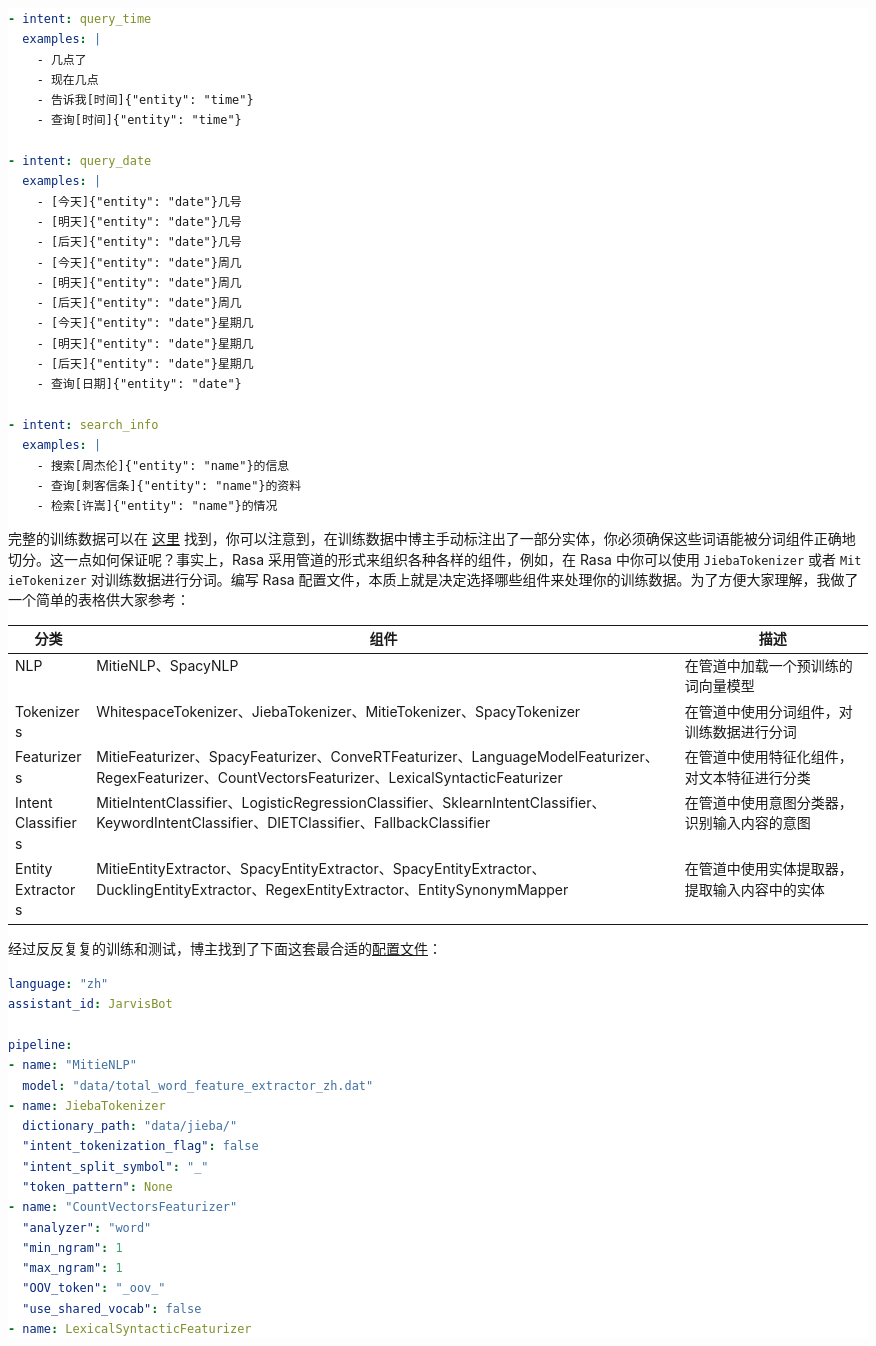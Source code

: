 ```yaml
- intent: query_time
  examples: |
    - 几点了
    - 现在几点
    - 告诉我[时间]{"entity": "time"}
    - 查询[时间]{"entity": "time"}

- intent: query_date
  examples: |
    - [今天]{"entity": "date"}几号
    - [明天]{"entity": "date"}几号
    - [后天]{"entity": "date"}几号
    - [今天]{"entity": "date"}周几
    - [明天]{"entity": "date"}周几
    - [后天]{"entity": "date"}周几
    - [今天]{"entity": "date"}星期几
    - [明天]{"entity": "date"}星期几
    - [后天]{"entity": "date"}星期几
    - 查询[日期]{"entity": "date"}

- intent: search_info
  examples: |
    - 搜索[周杰伦]{"entity": "name"}的信息
    - 查询[刺客信条]{"entity": "name"}的资料
    - 检索[许嵩]{"entity": "name"}的情况   
```
完整的训练数据可以在 [这里](https://github.com/Regularly-Archive/2023/tree/main/RasaNluTrain/data/examples/rasa/jarvis_rasa_zh.yml) 找到，你可以注意到，在训练数据中博主手动标注出了一部分实体，你必须确保这些词语能被分词组件正确地切分。这一点如何保证呢？事实上，Rasa 采用管道的形式来组织各种各样的组件，例如，在 Rasa 中你可以使用 `JiebaTokenizer` 或者 `MitieTokenizer` 对训练数据进行分词。编写 Rasa 配置文件，本质上就是决定选择哪些组件来处理你的训练数据。为了方便大家理解，我做了一个简单的表格供大家参考：

| 分类             | 组件                                                                                                                                            | 描述                                       |
| ------------------ | ------------------------------------------------------------------------------------------------------------------------------------------------- | -------------------------------------------- |
| NLP                | MitieNLP、SpacyNLP                                                                                                                               | 在管道中加载一个预训练的词向量模型 |
| Tokenizers         | WhitespaceTokenizer、JiebaTokenizer、MitieTokenizer、SpacyTokenizer                                                                            | 在管道中使用分词组件，对训练数据进行分词 |
| Featurizers        | MitieFeaturizer、SpacyFeaturizer、ConveRTFeaturizer、LanguageModelFeaturizer、RegexFeaturizer、CountVectorsFeaturizer、LexicalSyntacticFeaturizer | 在管道中使用特征化组件，对文本特征进行分类 |
| Intent Classifiers | MitieIntentClassifier、LogisticRegressionClassifier、SklearnIntentClassifier、KeywordIntentClassifier、DIETClassifier、FallbackClassifier    | 在管道中使用意图分类器，识别输入内容的意图 |
| Entity Extractors  | MitieEntityExtractor、SpacyEntityExtractor、SpacyEntityExtractor、DucklingEntityExtractor、RegexEntityExtractor、EntitySynonymMapper         | 在管道中使用实体提取器，提取输入内容中的实体 |

经过反反复复的训练和测试，博主找到了下面这套最合适的[配置文件](https://github.com/Regularly-Archive/2023/tree/main/RasaNluTrain/sample_configs/config_jieba_mitie_sklearn.yml)：

```yaml
language: "zh"
assistant_id: JarvisBot

pipeline:
- name: "MitieNLP"
  model: "data/total_word_feature_extractor_zh.dat"
- name: JiebaTokenizer
  dictionary_path: "data/jieba/"
  "intent_tokenization_flag": false
  "intent_split_symbol": "_"
  "token_pattern": None
- name: "CountVectorsFeaturizer"
  "analyzer": "word"
  "min_ngram": 1
  "max_ngram": 1
  "OOV_token": "_oov_"
  "use_shared_vocab": false
- name: LexicalSyntacticFeaturizer
```